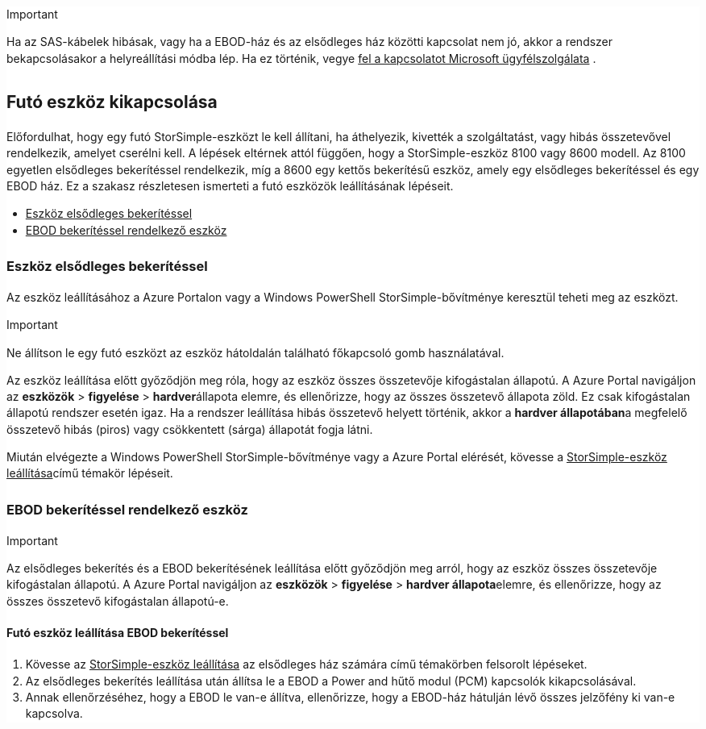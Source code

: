 > [!IMPORTANT]
> Ha az SAS-kábelek hibásak, vagy ha a EBOD-ház és az elsődleges ház közötti kapcsolat nem jó, akkor a rendszer bekapcsolásakor a helyreállítási módba lép. Ha ez történik, vegye [fel a kapcsolatot Microsoft ügyfélszolgálata](storsimple-8000-contact-microsoft-support.md) .


## <a name="turn-off-a-running-device"></a>Futó eszköz kikapcsolása
Előfordulhat, hogy egy futó StorSimple-eszközt le kell állítani, ha áthelyezik, kivették a szolgáltatást, vagy hibás összetevővel rendelkezik, amelyet cserélni kell. A lépések eltérnek attól függően, hogy a StorSimple-eszköz 8100 vagy 8600 modell. Az 8100 egyetlen elsődleges bekerítéssel rendelkezik, míg a 8600 egy kettős bekerítésű eszköz, amely egy elsődleges bekerítéssel és egy EBOD ház. Ez a szakasz részletesen ismerteti a futó eszközök leállításának lépéseit.

* [Eszköz elsődleges bekerítéssel](#8100a)
* [EBOD bekerítéssel rendelkező eszköz](#8600a)

### <a name="device-with-primary-enclosure"></a>Eszköz elsődleges bekerítéssel<a name="8100a"></a>
Az eszköz leállításához a Azure Portalon vagy a Windows PowerShell StorSimple-bővítménye keresztül teheti meg az eszközt. 

> [!IMPORTANT]
> Ne állítson le egy futó eszközt az eszköz hátoldalán található főkapcsoló gomb használatával.
> 
> Az eszköz leállítása előtt győződjön meg róla, hogy az eszköz összes összetevője kifogástalan állapotú. A Azure Portal navigáljon az **eszközök**  >  **figyelése**  >  **hardver**állapota elemre, és ellenőrizze, hogy az összes összetevő állapota zöld. Ez csak kifogástalan állapotú rendszer esetén igaz. Ha a rendszer leállítása hibás összetevő helyett történik, akkor a **hardver állapotában**a megfelelő összetevő hibás (piros) vagy csökkentett (sárga) állapotát fogja látni.
> 
> 

Miután elvégezte a Windows PowerShell StorSimple-bővítménye vagy a Azure Portal elérését, kövesse a [StorSimple-eszköz leállítása](storsimple-8000-manage-device-controller.md#shut-down-a-storsimple-device)című témakör lépéseit. 

### <a name="device-with-ebod-enclosure"></a>EBOD bekerítéssel rendelkező eszköz<a name="8600a"></a>
> [!IMPORTANT]
> Az elsődleges bekerítés és a EBOD bekerítésének leállítása előtt győződjön meg arról, hogy az eszköz összes összetevője kifogástalan állapotú. A Azure Portal navigáljon az **eszközök**  >  **figyelése**  >  **hardver állapota**elemre, és ellenőrizze, hogy az összes összetevő kifogástalan állapotú-e.


#### <a name="to-shut-down-a-running-device-with-ebod-enclosure"></a>Futó eszköz leállítása EBOD bekerítéssel
1. Kövesse az [StorSimple-eszköz leállítása](storsimple-8000-manage-device-controller.md#shut-down-a-storsimple-device) az elsődleges ház számára című témakörben felsorolt lépéseket.
2. Az elsődleges bekerítés leállítása után állítsa le a EBOD a Power and hűtő modul (PCM) kapcsolók kikapcsolásával.
3. Annak ellenőrzéséhez, hogy a EBOD le van-e állítva, ellenőrizze, hogy a EBOD-ház hátulján lévő összes jelzőfény ki van-e kapcsolva.
